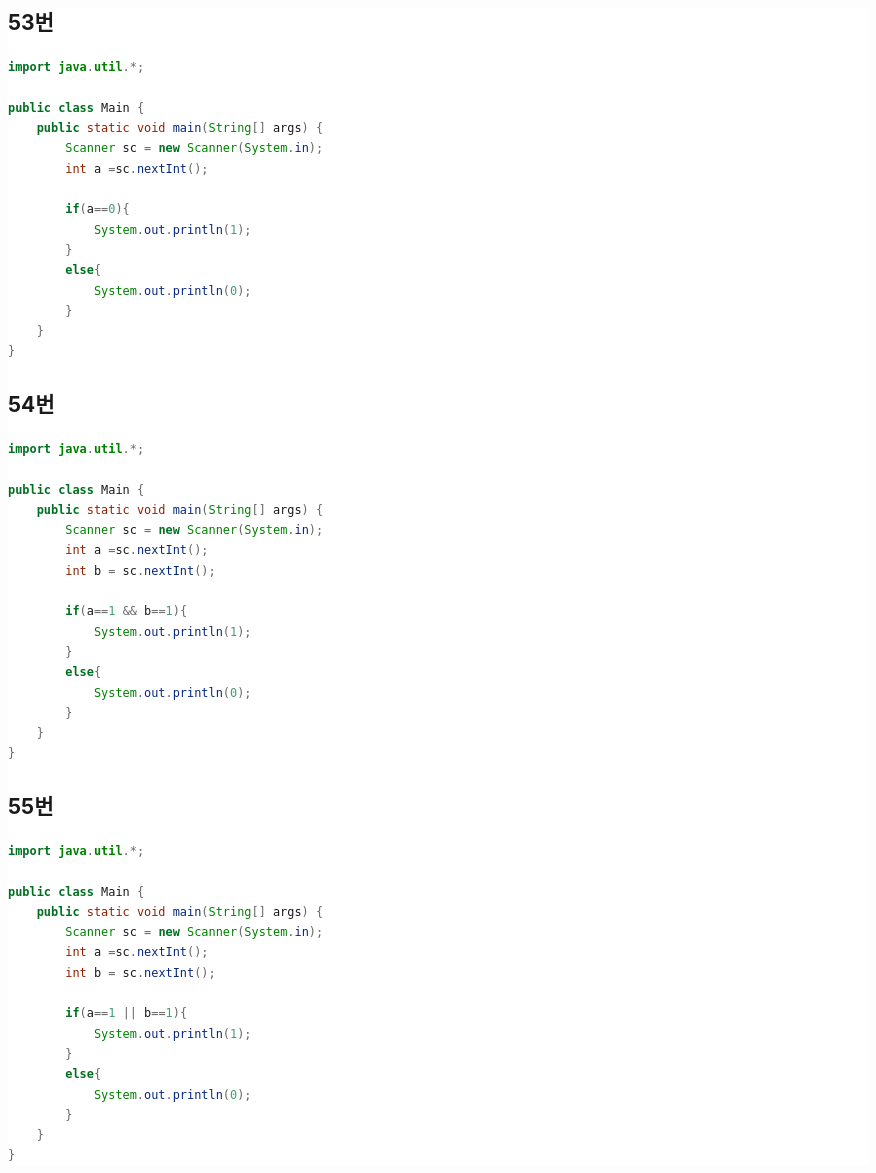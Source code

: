 ## 53번
```java
import java.util.*;

public class Main {
    public static void main(String[] args) {
        Scanner sc = new Scanner(System.in);
        int a =sc.nextInt();

        if(a==0){
            System.out.println(1);
        }
        else{
            System.out.println(0);
        }
    }
}
```
## 54번
```java
import java.util.*;

public class Main {
    public static void main(String[] args) {
        Scanner sc = new Scanner(System.in);
        int a =sc.nextInt();
        int b = sc.nextInt();

        if(a==1 && b==1){
            System.out.println(1);
        }
        else{
            System.out.println(0);
        }
    }
}
```

## 55번
```java
import java.util.*;

public class Main {
    public static void main(String[] args) {
        Scanner sc = new Scanner(System.in);
        int a =sc.nextInt();
        int b = sc.nextInt();

        if(a==1 || b==1){
            System.out.println(1);
        }
        else{
            System.out.println(0);
        }
    }
}
```
